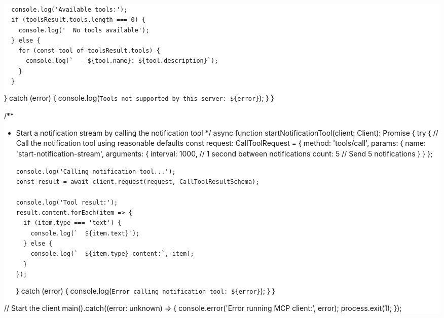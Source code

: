       console.log('Available tools:');
      if (toolsResult.tools.length === 0) {
        console.log('  No tools available');
      } else {
        for (const tool of toolsResult.tools) {
          console.log(`  - ${tool.name}: ${tool.description}`);
        }
      }

  } catch (error) {
  console.log(`Tools not supported by this server: ${error}`);
  }
  }

/\*\*

- Start a notification stream by calling the notification tool
  \*/
  async function startNotificationTool(client: Client): Promise<void> {
  try {
  // Call the notification tool using reasonable defaults
  const request: CallToolRequest = {
  method: 'tools/call',
  params: {
  name: 'start-notification-stream',
  arguments: {
  interval: 1000, // 1 second between notifications
  count: 5 // Send 5 notifications
  }
  }
  };

      console.log('Calling notification tool...');
      const result = await client.request(request, CallToolResultSchema);

      console.log('Tool result:');
      result.content.forEach(item => {
        if (item.type === 'text') {
          console.log(`  ${item.text}`);
        } else {
          console.log(`  ${item.type} content:`, item);
        }
      });

  } catch (error) {
  console.log(`Error calling notification tool: ${error}`);
  }
  }

// Start the client
main().catch((error: unknown) => {
console.error('Error running MCP client:', error);
process.exit(1);
});
